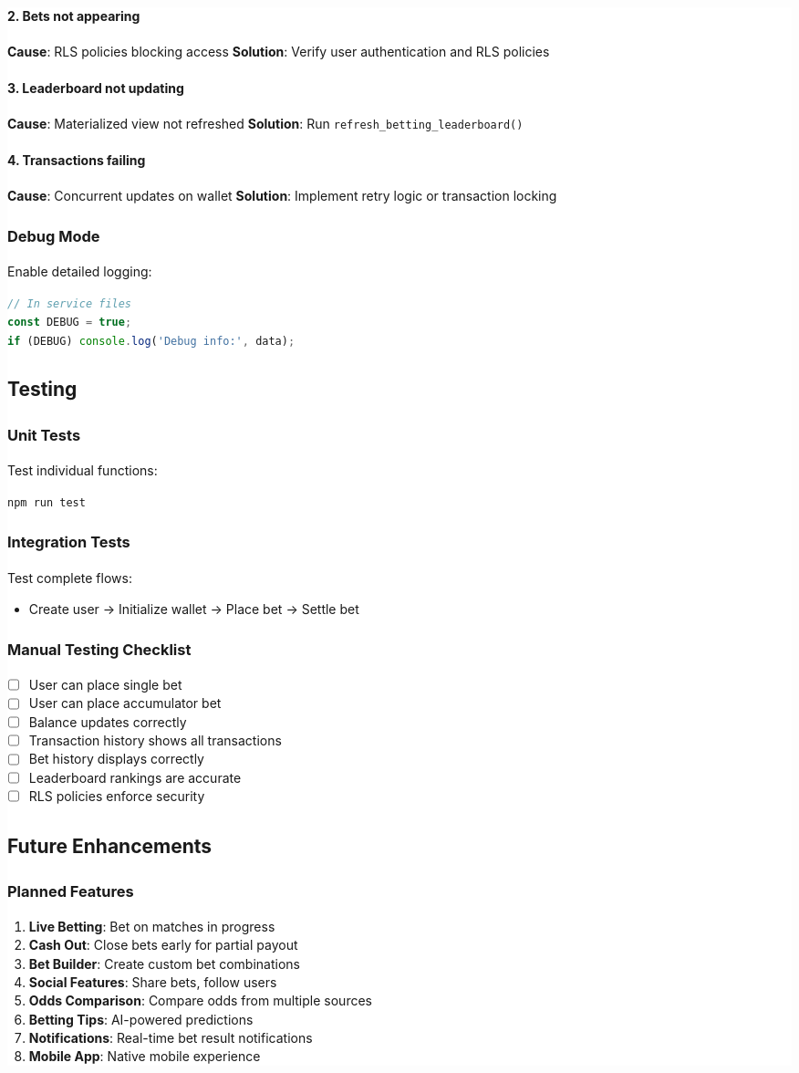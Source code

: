 #### 2. Bets not appearing
**Cause**: RLS policies blocking access
**Solution**: Verify user authentication and RLS policies

#### 3. Leaderboard not updating
**Cause**: Materialized view not refreshed
**Solution**: Run `refresh_betting_leaderboard()`

#### 4. Transactions failing
**Cause**: Concurrent updates on wallet
**Solution**: Implement retry logic or transaction locking

### Debug Mode

Enable detailed logging:
```typescript
// In service files
const DEBUG = true;
if (DEBUG) console.log('Debug info:', data);
```

## Testing

### Unit Tests

Test individual functions:
```bash
npm run test
```

### Integration Tests

Test complete flows:
- Create user → Initialize wallet → Place bet → Settle bet

### Manual Testing Checklist

- [ ] User can place single bet
- [ ] User can place accumulator bet
- [ ] Balance updates correctly
- [ ] Transaction history shows all transactions
- [ ] Bet history displays correctly
- [ ] Leaderboard rankings are accurate
- [ ] RLS policies enforce security

## Future Enhancements

### Planned Features
1. **Live Betting**: Bet on matches in progress
2. **Cash Out**: Close bets early for partial payout
3. **Bet Builder**: Create custom bet combinations
4. **Social Features**: Share bets, follow users
5. **Odds Comparison**: Compare odds from multiple sources
6. **Betting Tips**: AI-powered predictions
7. **Notifications**: Real-time bet result notifications
8. **Mobile App**: Native mobile experience
